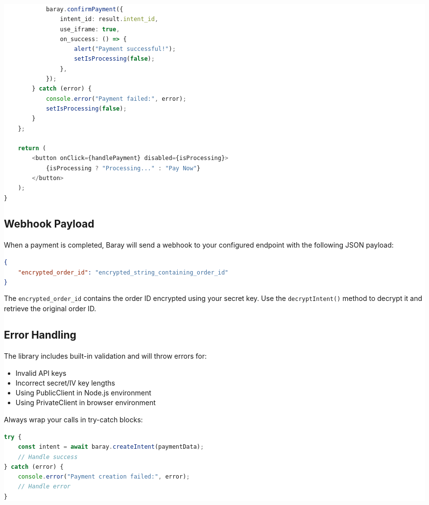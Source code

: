```typescript
			baray.confirmPayment({
				intent_id: result.intent_id,
				use_iframe: true,
				on_success: () => {
					alert("Payment successful!");
					setIsProcessing(false);
				},
			});
		} catch (error) {
			console.error("Payment failed:", error);
			setIsProcessing(false);
		}
	};

	return (
		<button onClick={handlePayment} disabled={isProcessing}>
			{isProcessing ? "Processing..." : "Pay Now"}
		</button>
	);
}
```

## Webhook Payload

When a payment is completed, Baray will send a webhook to your configured endpoint with the following JSON payload:

```json
{
	"encrypted_order_id": "encrypted_string_containing_order_id"
}
```

The `encrypted_order_id` contains the order ID encrypted using your secret key. Use the `decryptIntent()` method to decrypt it and retrieve the original order ID.

## Error Handling

The library includes built-in validation and will throw errors for:

- Invalid API keys
- Incorrect secret/IV key lengths
- Using PublicClient in Node.js environment
- Using PrivateClient in browser environment

Always wrap your calls in try-catch blocks:

```typescript
try {
	const intent = await baray.createIntent(paymentData);
	// Handle success
} catch (error) {
	console.error("Payment creation failed:", error);
	// Handle error
}
```
